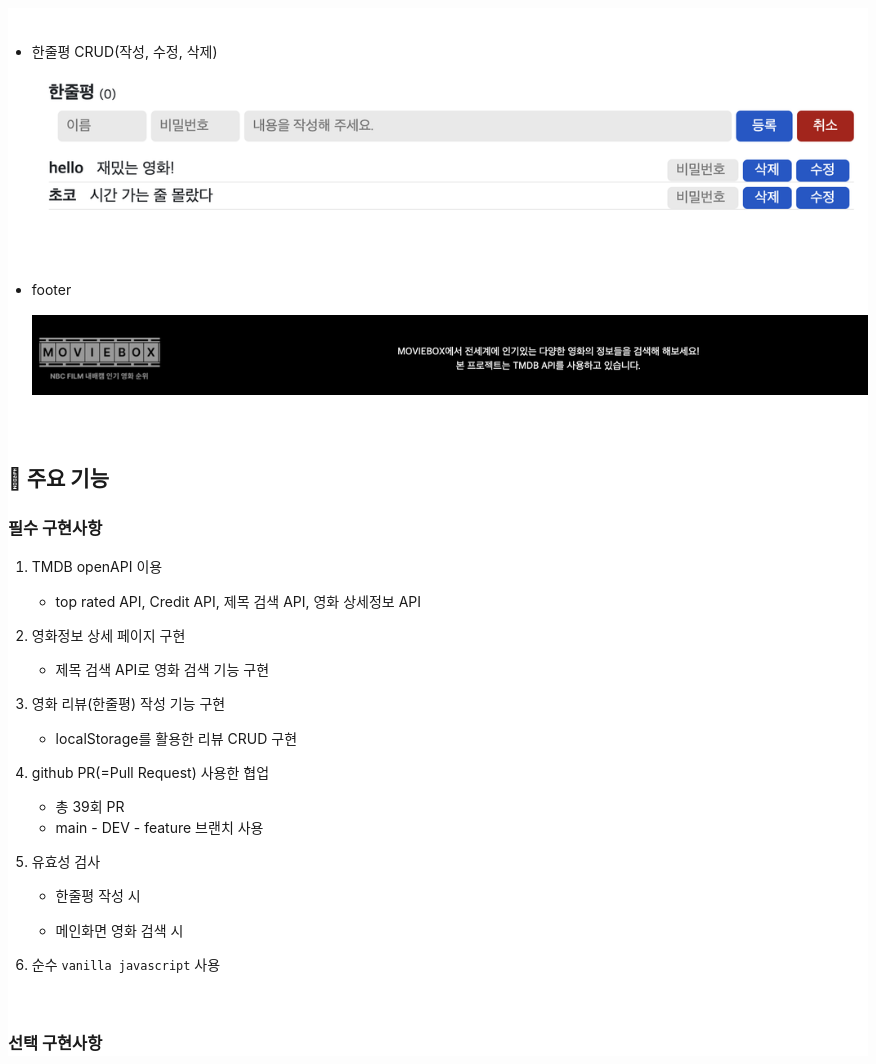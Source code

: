 <br/>

- 한줄평 CRUD(작성, 수정, 삭제)

  ![한줄평](./images/comments.png)

<br/>

- footer

  ![footer](./images/footer.png)

<br/>

## 📌 주요 기능

### 필수 구현사항

1. TMDB openAPI 이용

   - top rated API, Credit API, 제목 검색 API, 영화 상세정보 API

2. 영화정보 상세 페이지 구현

   - 제목 검색 API로 영화 검색 기능 구현

3. 영화 리뷰(한줄평) 작성 기능 구현

   - localStorage를 활용한 리뷰 CRUD 구현

4. github PR(=Pull Request) 사용한 협업

   - 총 39회 PR
   - main - DEV - feature 브랜치 사용

5. 유효성 검사

   - 한줄평 작성 시

   - 메인화면 영화 검색 시

6. 순수 `vanilla javascript` 사용

<br>

### 선택 구현사항
